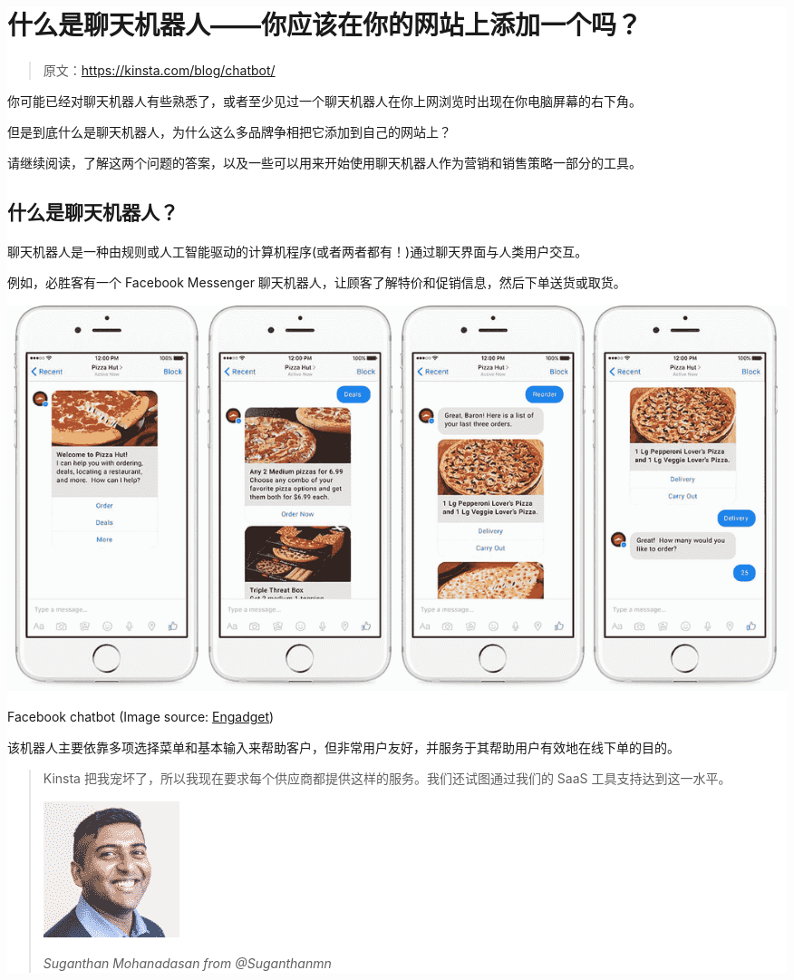 # 什么是聊天机器人——你应该在你的网站上添加一个吗？

> 原文：<https://kinsta.com/blog/chatbot/>

你可能已经对聊天机器人有些熟悉了，或者至少见过一个聊天机器人在你上网浏览时出现在你电脑屏幕的右下角。

但是到底什么是聊天机器人，为什么这么多品牌争相把它添加到自己的网站上？

请继续阅读，了解这两个问题的答案，以及一些可以用来开始使用聊天机器人作为营销和销售策略一部分的工具。

## 什么是聊天机器人？

聊天机器人是一种由规则或人工智能驱动的计算机程序(或者两者都有！)通过聊天界面与人类用户交互。

例如，必胜客有一个 Facebook Messenger 聊天机器人，让顾客了解特价和促销信息，然后下单送货或取货。

![Facebook chatbot](img/bd1e1f7e97133da50454df773ec4dbdd.png)

Facebook chatbot (Image source: [Engadget](https://www.engadget.com/2016-07-12-pizza-hut-whole-foods-facebook-twitter-chatbot.html))



该机器人主要依靠多项选择菜单和基本输入来帮助客户，但非常用户友好，并服务于其帮助用户有效地在线下单的目的。





> Kinsta 把我宠坏了，所以我现在要求每个供应商都提供这样的服务。我们还试图通过我们的 SaaS 工具支持达到这一水平。
> 
> <footer class="wp-block-kinsta-client-quote__footer">
> 
> ![](img/60f15faa5735bd2437bf9dada5ee9192.png)
> 
> <cite class="wp-block-kinsta-client-quote__cite">Suganthan Mohanadasan from @Suganthanmn</cite></footer>
